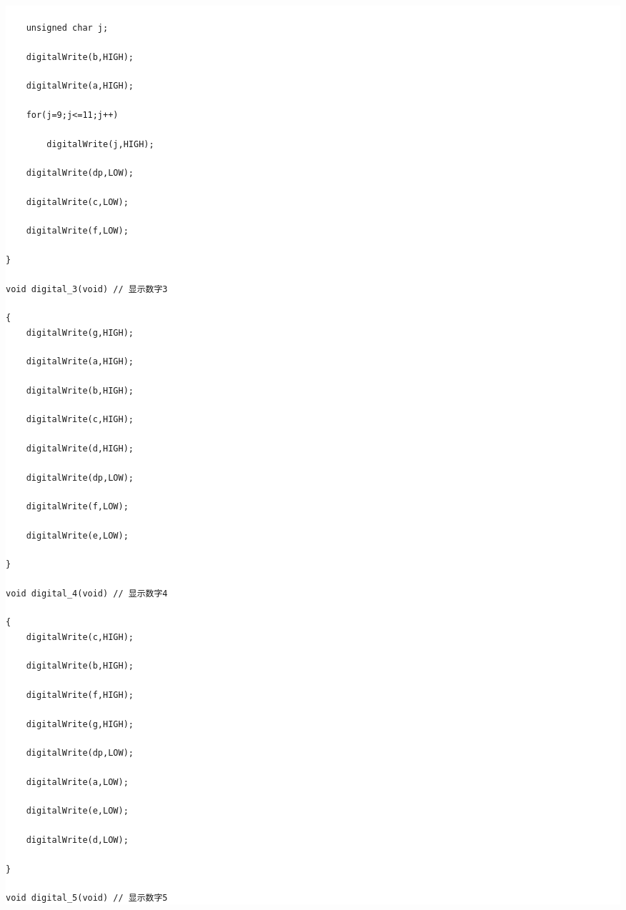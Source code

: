 ```

    unsigned char j;

    digitalWrite(b,HIGH);

    digitalWrite(a,HIGH);

    for(j=9;j<=11;j++)

    	digitalWrite(j,HIGH);

    digitalWrite(dp,LOW);

    digitalWrite(c,LOW);

    digitalWrite(f,LOW);

}

void digital_3(void) // 显示数字3

{
    digitalWrite(g,HIGH);

    digitalWrite(a,HIGH);

    digitalWrite(b,HIGH);

    digitalWrite(c,HIGH);

    digitalWrite(d,HIGH);

    digitalWrite(dp,LOW);

    digitalWrite(f,LOW);

    digitalWrite(e,LOW);

}

void digital_4(void) // 显示数字4

{
    digitalWrite(c,HIGH);

    digitalWrite(b,HIGH);

    digitalWrite(f,HIGH);

    digitalWrite(g,HIGH);

    digitalWrite(dp,LOW);

    digitalWrite(a,LOW);

    digitalWrite(e,LOW);

    digitalWrite(d,LOW);

}

void digital_5(void) // 显示数字5

```